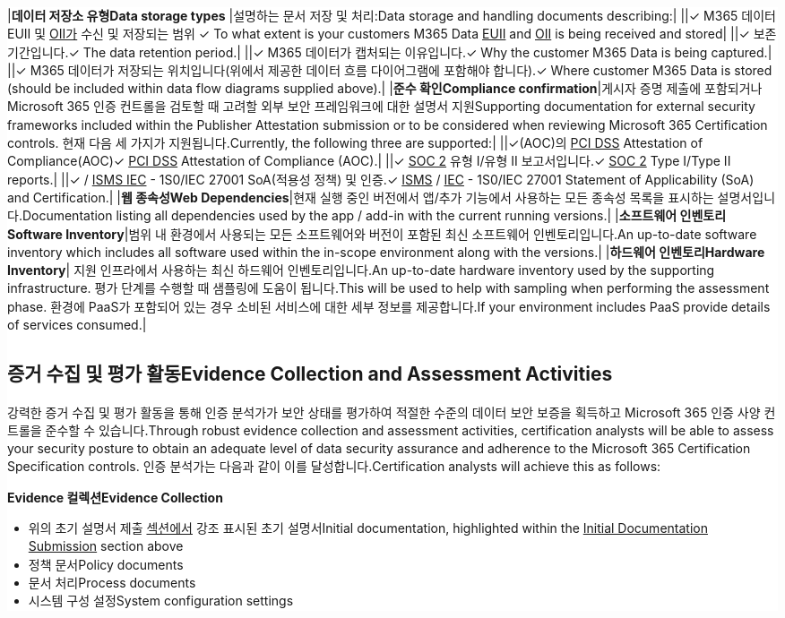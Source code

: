 |<span data-ttu-id="e3a11-285">**데이터 저장소 유형**</span><span class="sxs-lookup"><span data-stu-id="e3a11-285">**Data storage types**</span></span> |<span data-ttu-id="e3a11-286">설명하는 문서 저장 및 처리:</span><span class="sxs-lookup"><span data-stu-id="e3a11-286">Data storage and handling documents describing:</span></span>|
||<span data-ttu-id="e3a11-287">&#x2713; M365 데이터 EUII 및 [OII가](#euii) 수신 및 저장되는 범위 [](#oii)</span><span class="sxs-lookup"><span data-stu-id="e3a11-287">&#x2713; To what extent is your customers M365 Data [EUII](#euii) and [OII](#oii) is being received and stored</span></span>|
||<span data-ttu-id="e3a11-288">&#x2713; 보존 기간입니다.</span><span class="sxs-lookup"><span data-stu-id="e3a11-288">&#x2713; The data retention period.</span></span>|
||<span data-ttu-id="e3a11-289">&#x2713; M365 데이터가 캡처되는 이유입니다.</span><span class="sxs-lookup"><span data-stu-id="e3a11-289">&#x2713; Why the customer M365 Data is being captured.</span></span>|
||<span data-ttu-id="e3a11-290">&#x2713; M365 데이터가 저장되는 위치입니다(위에서 제공한 데이터 흐름 다이어그램에 포함해야 합니다).</span><span class="sxs-lookup"><span data-stu-id="e3a11-290">&#x2713; Where customer M365 Data is stored (should be included within data flow diagrams supplied above).</span></span>|
|<span data-ttu-id="e3a11-291">**준수 확인**</span><span class="sxs-lookup"><span data-stu-id="e3a11-291">**Compliance confirmation**</span></span>|<span data-ttu-id="e3a11-292">게시자 증명 제출에 포함되거나 Microsoft 365 인증 컨트롤을 검토할 때 고려할 외부 보안 프레임워크에 대한 설명서 지원</span><span class="sxs-lookup"><span data-stu-id="e3a11-292">Supporting documentation for external security frameworks included within the Publisher Attestation submission or to be considered when reviewing Microsoft 365 Certification controls.</span></span> <span data-ttu-id="e3a11-293">현재 다음 세 가지가 지원됩니다.</span><span class="sxs-lookup"><span data-stu-id="e3a11-293">Currently, the following three are supported:</span></span>|
||<span data-ttu-id="e3a11-294">&#x2713;(AOC)의 [PCI DSS](#pci-dss) Attestation of Compliance(AOC)</span><span class="sxs-lookup"><span data-stu-id="e3a11-294">&#x2713; [PCI DSS](#pci-dss) Attestation of Compliance (AOC).</span></span>|
||<span data-ttu-id="e3a11-295">&#x2713; [SOC 2](#soc-2) 유형 I/유형 II 보고서입니다.</span><span class="sxs-lookup"><span data-stu-id="e3a11-295">&#x2713; [SOC 2](#soc-2) Type I/Type II reports.</span></span>|
||<span data-ttu-id="e3a11-296">&#x2713; [](#isms)  /  [ISMS IEC](#iec) - 1S0/IEC 27001 SoA(적용성 정책) 및 인증.</span><span class="sxs-lookup"><span data-stu-id="e3a11-296">&#x2713; [ISMS](#isms) / [IEC](#iec) - 1S0/IEC 27001 Statement of Applicability (SoA) and Certification.</span></span>|
|<span data-ttu-id="e3a11-297">**웹 종속성**</span><span class="sxs-lookup"><span data-stu-id="e3a11-297">**Web Dependencies**</span></span>|<span data-ttu-id="e3a11-298">현재 실행 중인 버전에서 앱/추가 기능에서 사용하는 모든 종속성 목록을 표시하는 설명서입니다.</span><span class="sxs-lookup"><span data-stu-id="e3a11-298">Documentation listing all dependencies used by the app / add-in with the current running versions.</span></span>|
|<span data-ttu-id="e3a11-299">**소프트웨어 인벤토리**</span><span class="sxs-lookup"><span data-stu-id="e3a11-299">**Software Inventory**</span></span>|<span data-ttu-id="e3a11-300">범위 내 환경에서 사용되는 모든 소프트웨어와 버전이 포함된 최신 소프트웨어 인벤토리입니다.</span><span class="sxs-lookup"><span data-stu-id="e3a11-300">An up-to-date software inventory which includes all software used within the in-scope environment along with the versions.</span></span>|
|<span data-ttu-id="e3a11-301">**하드웨어 인벤토리**</span><span class="sxs-lookup"><span data-stu-id="e3a11-301">**Hardware Inventory**</span></span>| <span data-ttu-id="e3a11-302">지원 인프라에서 사용하는 최신 하드웨어 인벤토리입니다.</span><span class="sxs-lookup"><span data-stu-id="e3a11-302">An up-to-date hardware inventory used by the supporting infrastructure.</span></span> <span data-ttu-id="e3a11-303">평가 단계를 수행할 때 샘플링에 도움이 됩니다.</span><span class="sxs-lookup"><span data-stu-id="e3a11-303">This will be used to help with sampling when performing the assessment phase.</span></span> <span data-ttu-id="e3a11-304">환경에 PaaS가 포함되어 있는 경우 소비된 서비스에 대한 세부 정보를 제공합니다.</span><span class="sxs-lookup"><span data-stu-id="e3a11-304">If your environment includes PaaS provide details of services consumed.</span></span>|

## <a name="evidence-collection-and-assessment-activities"></a><span data-ttu-id="e3a11-305">증거 수집 및 평가 활동</span><span class="sxs-lookup"><span data-stu-id="e3a11-305">Evidence Collection and Assessment Activities</span></span>

<span data-ttu-id="e3a11-306">강력한 증거 수집 및 평가 활동을 통해 인증 분석가가 보안 상태를 평가하여 적절한 수준의 데이터 보안 보증을 획득하고 Microsoft 365 인증 사양 컨트롤을 준수할 수 있습니다.</span><span class="sxs-lookup"><span data-stu-id="e3a11-306">Through robust evidence collection and assessment activities, certification analysts will be able to assess your security posture to obtain an adequate level of data security assurance and adherence to the Microsoft 365 Certification Specification controls.</span></span> <span data-ttu-id="e3a11-307">인증 분석가는 다음과 같이 이를 달성합니다.</span><span class="sxs-lookup"><span data-stu-id="e3a11-307">Certification analysts will achieve this as follows:</span></span> 

<span data-ttu-id="e3a11-308">**Evidence 컬렉션**</span><span class="sxs-lookup"><span data-stu-id="e3a11-308">**Evidence Collection**</span></span>

* <span data-ttu-id="e3a11-309">위의 초기 설명서 제출 [섹션에서](#initial-document-submission) 강조 표시된 초기 설명서</span><span class="sxs-lookup"><span data-stu-id="e3a11-309">Initial documentation, highlighted within the [Initial Documentation Submission](#initial-document-submission) section above</span></span> 
* <span data-ttu-id="e3a11-310">정책 문서</span><span class="sxs-lookup"><span data-stu-id="e3a11-310">Policy documents</span></span> 
* <span data-ttu-id="e3a11-311">문서 처리</span><span class="sxs-lookup"><span data-stu-id="e3a11-311">Process documents</span></span> 
* <span data-ttu-id="e3a11-312">시스템 구성 설정</span><span class="sxs-lookup"><span data-stu-id="e3a11-312">System configuration settings</span></span> 